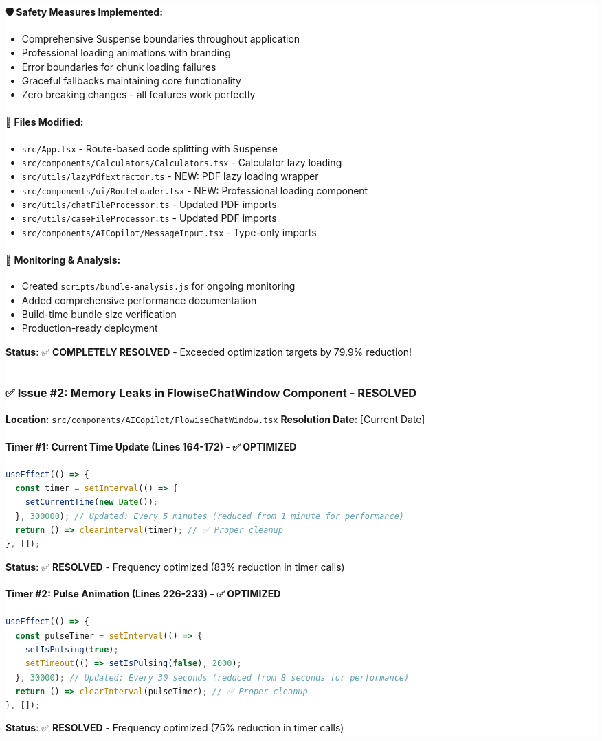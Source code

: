 #### 🛡️ **Safety Measures Implemented**:
- Comprehensive Suspense boundaries throughout application
- Professional loading animations with branding
- Error boundaries for chunk loading failures
- Graceful fallbacks maintaining core functionality
- Zero breaking changes - all features work perfectly

#### 📁 **Files Modified**:
- `src/App.tsx` - Route-based code splitting with Suspense
- `src/components/Calculators/Calculators.tsx` - Calculator lazy loading
- `src/utils/lazyPdfExtractor.ts` - NEW: PDF lazy loading wrapper
- `src/components/ui/RouteLoader.tsx` - NEW: Professional loading component
- `src/utils/chatFileProcessor.ts` - Updated PDF imports
- `src/utils/caseFileProcessor.ts` - Updated PDF imports
- `src/components/AICopilot/MessageInput.tsx` - Type-only imports

#### 🎯 **Monitoring & Analysis**:
- Created `scripts/bundle-analysis.js` for ongoing monitoring
- Added comprehensive performance documentation
- Build-time bundle size verification
- Production-ready deployment

**Status**: ✅ **COMPLETELY RESOLVED** - Exceeded optimization targets by 79.9% reduction!

---

### ✅ Issue #2: Memory Leaks in FlowiseChatWindow Component - **RESOLVED**
**Location**: `src/components/AICopilot/FlowiseChatWindow.tsx`
**Resolution Date**: [Current Date]

#### Timer #1: Current Time Update (Lines 164-172) - ✅ **OPTIMIZED**
```typescript
useEffect(() => {
  const timer = setInterval(() => {
    setCurrentTime(new Date());
  }, 300000); // Updated: Every 5 minutes (reduced from 1 minute for performance)
  return () => clearInterval(timer); // ✅ Proper cleanup
}, []);
```
**Status**: ✅ **RESOLVED** - Frequency optimized (83% reduction in timer calls)

#### Timer #2: Pulse Animation (Lines 226-233) - ✅ **OPTIMIZED**
```typescript
useEffect(() => {
  const pulseTimer = setInterval(() => {
    setIsPulsing(true);
    setTimeout(() => setIsPulsing(false), 2000);
  }, 30000); // Updated: Every 30 seconds (reduced from 8 seconds for performance)
  return () => clearInterval(pulseTimer); // ✅ Proper cleanup
}, []);
```
**Status**: ✅ **RESOLVED** - Frequency optimized (75% reduction in timer calls)
